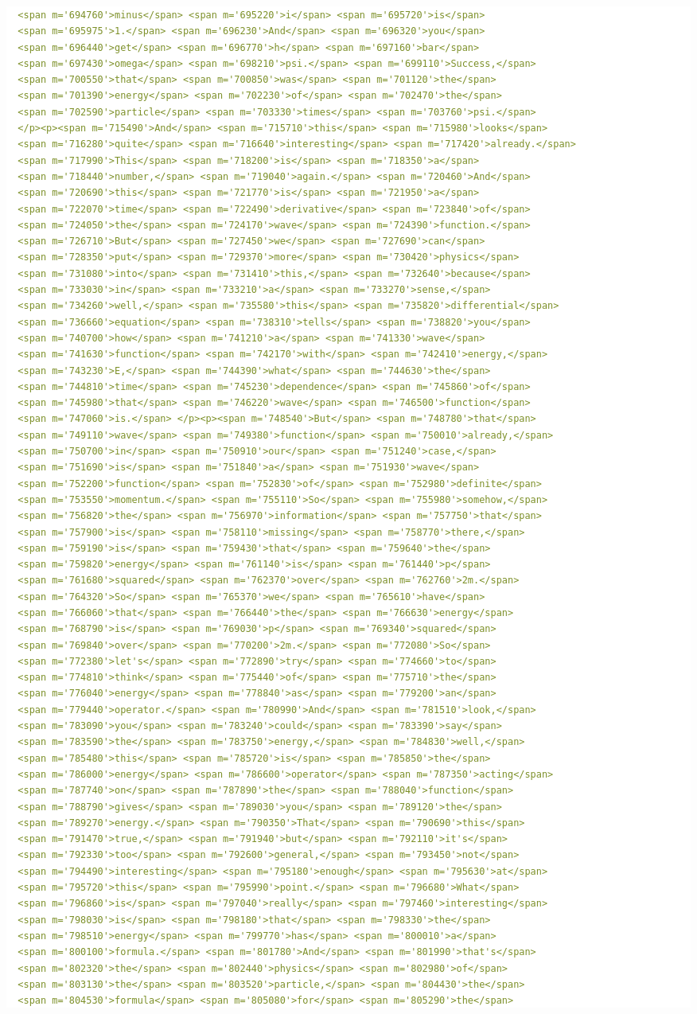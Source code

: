 ```yaml
  <span m='694760'>minus</span> <span m='695220'>i</span> <span m='695720'>is</span>
  <span m='695975'>1.</span> <span m='696230'>And</span> <span m='696320'>you</span>
  <span m='696440'>get</span> <span m='696770'>h</span> <span m='697160'>bar</span>
  <span m='697430'>omega</span> <span m='698210'>psi.</span> <span m='699110'>Success,</span>
  <span m='700550'>that</span> <span m='700850'>was</span> <span m='701120'>the</span>
  <span m='701390'>energy</span> <span m='702230'>of</span> <span m='702470'>the</span>
  <span m='702590'>particle</span> <span m='703330'>times</span> <span m='703760'>psi.</span>
  </p><p><span m='715490'>And</span> <span m='715710'>this</span> <span m='715980'>looks</span>
  <span m='716280'>quite</span> <span m='716640'>interesting</span> <span m='717420'>already.</span>
  <span m='717990'>This</span> <span m='718200'>is</span> <span m='718350'>a</span>
  <span m='718440'>number,</span> <span m='719040'>again.</span> <span m='720460'>And</span>
  <span m='720690'>this</span> <span m='721770'>is</span> <span m='721950'>a</span>
  <span m='722070'>time</span> <span m='722490'>derivative</span> <span m='723840'>of</span>
  <span m='724050'>the</span> <span m='724170'>wave</span> <span m='724390'>function.</span>
  <span m='726710'>But</span> <span m='727450'>we</span> <span m='727690'>can</span>
  <span m='728350'>put</span> <span m='729370'>more</span> <span m='730420'>physics</span>
  <span m='731080'>into</span> <span m='731410'>this,</span> <span m='732640'>because</span>
  <span m='733030'>in</span> <span m='733210'>a</span> <span m='733270'>sense,</span>
  <span m='734260'>well,</span> <span m='735580'>this</span> <span m='735820'>differential</span>
  <span m='736660'>equation</span> <span m='738310'>tells</span> <span m='738820'>you</span>
  <span m='740700'>how</span> <span m='741210'>a</span> <span m='741330'>wave</span>
  <span m='741630'>function</span> <span m='742170'>with</span> <span m='742410'>energy,</span>
  <span m='743230'>E,</span> <span m='744390'>what</span> <span m='744630'>the</span>
  <span m='744810'>time</span> <span m='745230'>dependence</span> <span m='745860'>of</span>
  <span m='745980'>that</span> <span m='746220'>wave</span> <span m='746500'>function</span>
  <span m='747060'>is.</span> </p><p><span m='748540'>But</span> <span m='748780'>that</span>
  <span m='749110'>wave</span> <span m='749380'>function</span> <span m='750010'>already,</span>
  <span m='750700'>in</span> <span m='750910'>our</span> <span m='751240'>case,</span>
  <span m='751690'>is</span> <span m='751840'>a</span> <span m='751930'>wave</span>
  <span m='752200'>function</span> <span m='752830'>of</span> <span m='752980'>definite</span>
  <span m='753550'>momentum.</span> <span m='755110'>So</span> <span m='755980'>somehow,</span>
  <span m='756820'>the</span> <span m='756970'>information</span> <span m='757750'>that</span>
  <span m='757900'>is</span> <span m='758110'>missing</span> <span m='758770'>there,</span>
  <span m='759190'>is</span> <span m='759430'>that</span> <span m='759640'>the</span>
  <span m='759820'>energy</span> <span m='761140'>is</span> <span m='761440'>p</span>
  <span m='761680'>squared</span> <span m='762370'>over</span> <span m='762760'>2m.</span>
  <span m='764320'>So</span> <span m='765370'>we</span> <span m='765610'>have</span>
  <span m='766060'>that</span> <span m='766440'>the</span> <span m='766630'>energy</span>
  <span m='768790'>is</span> <span m='769030'>p</span> <span m='769340'>squared</span>
  <span m='769840'>over</span> <span m='770200'>2m.</span> <span m='772080'>So</span>
  <span m='772380'>let's</span> <span m='772890'>try</span> <span m='774660'>to</span>
  <span m='774810'>think</span> <span m='775440'>of</span> <span m='775710'>the</span>
  <span m='776040'>energy</span> <span m='778840'>as</span> <span m='779200'>an</span>
  <span m='779440'>operator.</span> <span m='780990'>And</span> <span m='781510'>look,</span>
  <span m='783090'>you</span> <span m='783240'>could</span> <span m='783390'>say</span>
  <span m='783590'>the</span> <span m='783750'>energy,</span> <span m='784830'>well,</span>
  <span m='785480'>this</span> <span m='785720'>is</span> <span m='785850'>the</span>
  <span m='786000'>energy</span> <span m='786600'>operator</span> <span m='787350'>acting</span>
  <span m='787740'>on</span> <span m='787890'>the</span> <span m='788040'>function</span>
  <span m='788790'>gives</span> <span m='789030'>you</span> <span m='789120'>the</span>
  <span m='789270'>energy.</span> <span m='790350'>That</span> <span m='790690'>this</span>
  <span m='791470'>true,</span> <span m='791940'>but</span> <span m='792110'>it's</span>
  <span m='792330'>too</span> <span m='792600'>general,</span> <span m='793450'>not</span>
  <span m='794490'>interesting</span> <span m='795180'>enough</span> <span m='795630'>at</span>
  <span m='795720'>this</span> <span m='795990'>point.</span> <span m='796680'>What</span>
  <span m='796860'>is</span> <span m='797040'>really</span> <span m='797460'>interesting</span>
  <span m='798030'>is</span> <span m='798180'>that</span> <span m='798330'>the</span>
  <span m='798510'>energy</span> <span m='799770'>has</span> <span m='800010'>a</span>
  <span m='800100'>formula.</span> <span m='801780'>And</span> <span m='801990'>that's</span>
  <span m='802320'>the</span> <span m='802440'>physics</span> <span m='802980'>of</span>
  <span m='803130'>the</span> <span m='803520'>particle,</span> <span m='804430'>the</span>
  <span m='804530'>formula</span> <span m='805080'>for</span> <span m='805290'>the</span>
```